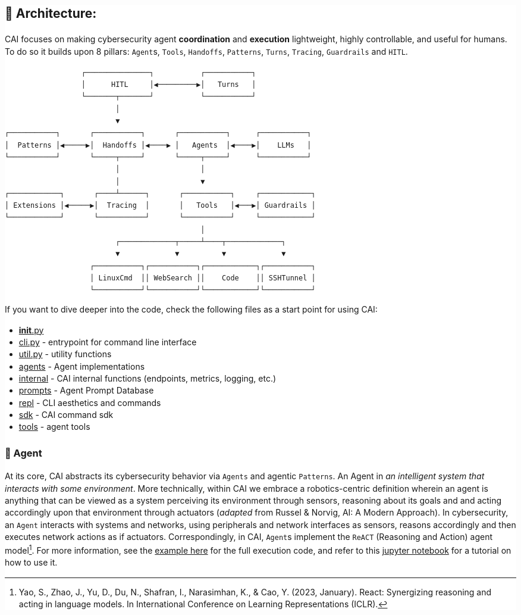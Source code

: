 
## :triangular_ruler: Architecture:

CAI focuses on making cybersecurity agent **coordination** and **execution** lightweight, highly controllable, and useful for humans. To do so it builds upon 8 pillars: `Agent`s, `Tools`, `Handoffs`, `Patterns`, `Turns`, `Tracing`, `Guardrails` and `HITL`.

```
                  ┌───────────────┐           ┌───────────┐
                  │      HITL     │◀─────────▶│   Turns   │
                  └───────┬───────┘           └───────────┘
                          │
                          ▼
┌───────────┐       ┌───────────┐       ┌───────────┐      ┌───────────┐
│  Patterns │◀─────▶│  Handoffs │◀────▶ │   Agents  │◀────▶│    LLMs   │
└───────────┘       └─────┬─────┘       └─────┬─────┘      └───────────┘
                          │                   │
                          │                   ▼
┌────────────┐       ┌────┴──────┐       ┌───────────┐     ┌────────────┐
│ Extensions │◀─────▶│  Tracing  │       │   Tools   │◀───▶│ Guardrails │
└────────────┘       └───────────┘       └───────────┘     └────────────┘
                                              │
                          ┌─────────────┬─────┴────┬─────────────┐
                          ▼             ▼          ▼             ▼
                    ┌───────────┐┌───────────┐┌────────────┐┌───────────┐
                    │ LinuxCmd  ││ WebSearch ││    Code    ││ SSHTunnel │
                    └───────────┘└───────────┘└────────────┘└───────────┘
```


If you want to dive deeper into the code, check the following files as a start point for using CAI:

* [__init__.py](https://github.com/aliasrobotics/cai/blob/main/src/cai/__init__.py)
* [cli.py](https://github.com/aliasrobotics/cai/blob/main/src/cai/cli.py) - entrypoint for command line interface
* [util.py](https://github.com/aliasrobotics/cai/blob/main/src/cai/util.py) - utility functions
* [agents](https://github.com/aliasrobotics/cai/blob/main/src/cai/agents) - Agent implementations
* [internal](https://github.com/aliasrobotics/cai/blob/main/src/cai/internal) - CAI internal functions (endpoints, metrics, logging, etc.)
* [prompts](https://github.com/aliasrobotics/cai/blob/main/src/cai/prompts) - Agent Prompt Database
* [repl](https://github.com/aliasrobotics/cai/blob/main/src/cai/repl) - CLI aesthetics and commands
* [sdk](https://github.com/aliasrobotics/cai/blob/main/src/cai/sdk) - CAI command sdk
* [tools](https://github.com/aliasrobotics/cai/tree/main/src/cai/tools) - agent tools

### 🔹 Agent

At its core, CAI abstracts its cybersecurity behavior via `Agents` and agentic `Patterns`. An Agent in *an intelligent system that interacts with some environment*. More technically, within CAI we embrace a robotics-centric definition wherein an agent is anything that can be viewed as a system perceiving its environment through sensors, reasoning about its goals and and acting accordingly upon that environment through actuators (*adapted* from Russel & Norvig, AI: A Modern Approach). In cybersecurity, an `Agent` interacts with systems and networks, using peripherals and network interfaces as sensors, reasons accordingly and then executes network actions as if actuators. Correspondingly, in CAI, `Agent`s implement the `ReACT` (Reasoning and Action) agent model[^3]. For more information, see the [example here](https://github.com/aliasrobotics/cai/blob/main/examples/basic/hello_world.py) for the full execution code, and refer to this [jupyter notebook](https://github.com/aliasrobotics/cai/blob/main/fluency/my-first-hack/my_first_hack.ipynb) for a tutorial on how to use it.


[^1]: Arguably, the Chain-of-Thought agentic pattern is a special case of the Hierarchical agentic pattern.
[^2]: Kamhoua, C. A., Leslie, N. O., & Weisman, M. J. (2018). Game theoretic modeling of advanced persistent threat in internet of things. Journal of Cyber Security and Information Systems.
[^3]: Yao, S., Zhao, J., Yu, D., Du, N., Shafran, I., Narasimhan, K., & Cao, Y. (2023, January). React: Synergizing reasoning and acting in language models. In International Conference on Learning Representations (ICLR).
[^4]: Deng, G., Liu, Y., Mayoral-Vilches, V., Liu, P., Li, Y., Xu, Y., ... & Rass, S. (2024). {PentestGPT}: Evaluating and harnessing large language models for automated penetration testing. In 33rd USENIX Security Symposium (USENIX Security 24) (pp. 847-864).